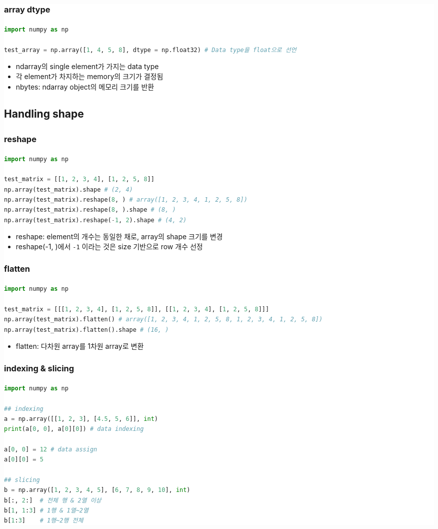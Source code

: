 ### array dtype
```python
import numpy as np

test_array = np.array([1, 4, 5, 8], dtype = np.float32) # Data type을 float으로 선언
```

- ndarray의 single element가 가지는 data type
- 각 element가 차지하는 memory의 크기가 결정됨
- nbytes: ndarray object의 메모리 크기를 반환

## Handling shape

### reshape
```python
import numpy as np

test_matrix = [[1, 2, 3, 4], [1, 2, 5, 8]]
np.array(test_matrix).shape # (2, 4)
np.array(test_matrix).reshape(8, ) # array([1, 2, 3, 4, 1, 2, 5, 8])
np.array(test_matrix).reshape(8, ).shape # (8, )
np.array(test_matrix).reshape(-1, 2).shape # (4, 2)
```

- reshape: element의 개수는 동일한 채로, array의 shape 크기를 변경
- reshape(-1, )에서 `-1` 이라는 것은 size 기반으로 row 개수 선정

### flatten
```python
import numpy as np

test_matrix = [[[1, 2, 3, 4], [1, 2, 5, 8]], [[1, 2, 3, 4], [1, 2, 5, 8]]]
np.array(test_matrix).flatten() # array([1, 2, 3, 4, 1, 2, 5, 8, 1, 2, 3, 4, 1, 2, 5, 8])
np.array(test_matrix).flatten().shape # (16, )
```

- flatten: 다차원 array를 1차원 array로 변환

### indexing & slicing
```python
import numpy as np

## indexing
a = np.array([[1, 2, 3], [4.5, 5, 6]], int)
print(a[0, 0], a[0][0]) # data indexing

a[0, 0] = 12 # data assign
a[0][0] = 5

## slicing
b = np.array([1, 2, 3, 4, 5], [6, 7, 8, 9, 10], int)
b[:, 2:]  # 전체 행 & 2열 이상
b[1, 1:3] # 1행 & 1열~2열
b[1:3]    # 1행~2행 전체
```
